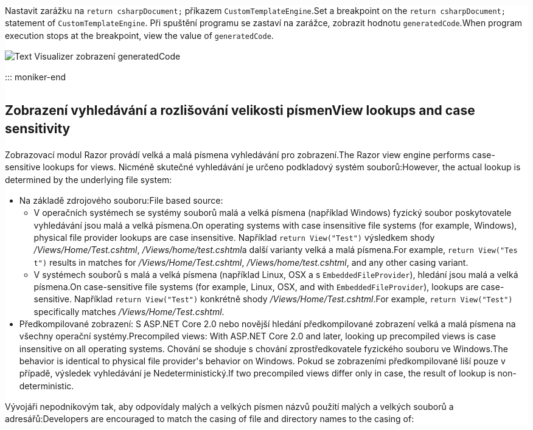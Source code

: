 <span data-ttu-id="bae9e-326">Nastavit zarážku na `return csharpDocument;` příkazem `CustomTemplateEngine`.</span><span class="sxs-lookup"><span data-stu-id="bae9e-326">Set a breakpoint on the `return csharpDocument;` statement of `CustomTemplateEngine`.</span></span> <span data-ttu-id="bae9e-327">Při spuštění programu se zastaví na zarážce, zobrazit hodnotu `generatedCode`.</span><span class="sxs-lookup"><span data-stu-id="bae9e-327">When program execution stops at the breakpoint, view the value of `generatedCode`.</span></span>

![Text Visualizer zobrazení generatedCode](razor/_static/tvr.png)

::: moniker-end

## <a name="view-lookups-and-case-sensitivity"></a><span data-ttu-id="bae9e-329">Zobrazení vyhledávání a rozlišování velikosti písmen</span><span class="sxs-lookup"><span data-stu-id="bae9e-329">View lookups and case sensitivity</span></span>

<span data-ttu-id="bae9e-330">Zobrazovací modul Razor provádí velká a malá písmena vyhledávání pro zobrazení.</span><span class="sxs-lookup"><span data-stu-id="bae9e-330">The Razor view engine performs case-sensitive lookups for views.</span></span> <span data-ttu-id="bae9e-331">Nicméně skutečné vyhledávání je určeno podkladový systém souborů:</span><span class="sxs-lookup"><span data-stu-id="bae9e-331">However, the actual lookup is determined by the underlying file system:</span></span>

* <span data-ttu-id="bae9e-332">Na základě zdrojového souboru:</span><span class="sxs-lookup"><span data-stu-id="bae9e-332">File based source:</span></span>
  * <span data-ttu-id="bae9e-333">V operačních systémech se systémy souborů malá a velká písmena (například Windows) fyzický soubor poskytovatele vyhledávání jsou malá a velká písmena.</span><span class="sxs-lookup"><span data-stu-id="bae9e-333">On operating systems with case insensitive file systems (for example, Windows), physical file provider lookups are case insensitive.</span></span> <span data-ttu-id="bae9e-334">Například `return View("Test")` výsledkem shody */Views/Home/Test.cshtml*, */Views/home/test.cshtml*a další varianty velká a malá písmena.</span><span class="sxs-lookup"><span data-stu-id="bae9e-334">For example, `return View("Test")` results in matches for */Views/Home/Test.cshtml*, */Views/home/test.cshtml*, and any other casing variant.</span></span>
  * <span data-ttu-id="bae9e-335">V systémech souborů s malá a velká písmena (například Linux, OSX a s `EmbeddedFileProvider`), hledání jsou malá a velká písmena.</span><span class="sxs-lookup"><span data-stu-id="bae9e-335">On case-sensitive file systems (for example, Linux, OSX, and with `EmbeddedFileProvider`), lookups are case-sensitive.</span></span> <span data-ttu-id="bae9e-336">Například `return View("Test")` konkrétně shody */Views/Home/Test.cshtml*.</span><span class="sxs-lookup"><span data-stu-id="bae9e-336">For example, `return View("Test")` specifically matches */Views/Home/Test.cshtml*.</span></span>
* <span data-ttu-id="bae9e-337">Předkompilované zobrazení: S ASP.NET Core 2.0 nebo novější hledání předkompilované zobrazení velká a malá písmena na všechny operační systémy.</span><span class="sxs-lookup"><span data-stu-id="bae9e-337">Precompiled views: With ASP.NET Core 2.0 and later, looking up precompiled views is case insensitive on all operating systems.</span></span> <span data-ttu-id="bae9e-338">Chování se shoduje s chování zprostředkovatele fyzického souboru ve Windows.</span><span class="sxs-lookup"><span data-stu-id="bae9e-338">The behavior is identical to physical file provider's behavior on Windows.</span></span> <span data-ttu-id="bae9e-339">Pokud se zobrazeními předkompilované liší pouze v případě, výsledek vyhledávání je Nedeterministický.</span><span class="sxs-lookup"><span data-stu-id="bae9e-339">If two precompiled views differ only in case, the result of lookup is non-deterministic.</span></span>

<span data-ttu-id="bae9e-340">Vývojáři nepodnikovým tak, aby odpovídaly malých a velkých písmen názvů použití malých a velkých souborů a adresářů:</span><span class="sxs-lookup"><span data-stu-id="bae9e-340">Developers are encouraged to match the casing of file and directory names to the casing of:</span></span>
